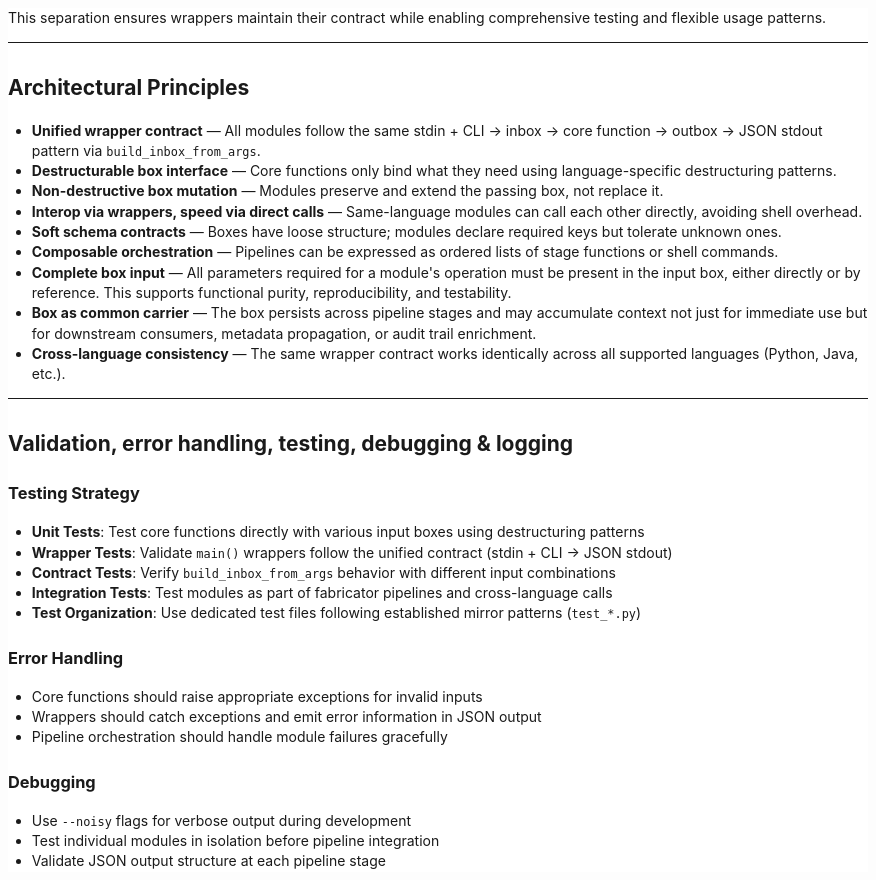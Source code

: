This separation ensures wrappers maintain their contract while enabling comprehensive testing and flexible usage patterns.

---

## Architectural Principles

- **Unified wrapper contract** — All modules follow the same stdin + CLI → inbox → core function → outbox → JSON stdout pattern via `build_inbox_from_args`.
- **Destructurable box interface** — Core functions only bind what they need using language-specific destructuring patterns.
- **Non-destructive box mutation** — Modules preserve and extend the passing box, not replace it.
- **Interop via wrappers, speed via direct calls** — Same-language modules can call each other directly, avoiding shell overhead.
- **Soft schema contracts** — Boxes have loose structure; modules declare required keys but tolerate unknown ones.
- **Composable orchestration** — Pipelines can be expressed as ordered lists of stage functions or shell commands.
- **Complete box input** — All parameters required for a module's operation must be present in the input box, either directly or by reference. This supports functional purity, reproducibility, and testability.
- **Box as common carrier** — The box persists across pipeline stages and may accumulate context not just for immediate use but for downstream consumers, metadata propagation, or audit trail enrichment.
- **Cross-language consistency** — The same wrapper contract works identically across all supported languages (Python, Java, etc.).

---

## Validation, error handling, testing, debugging & logging

### Testing Strategy

- **Unit Tests**: Test core functions directly with various input boxes using destructuring patterns
- **Wrapper Tests**: Validate `main()` wrappers follow the unified contract (stdin + CLI → JSON stdout)
- **Contract Tests**: Verify `build_inbox_from_args` behavior with different input combinations
- **Integration Tests**: Test modules as part of fabricator pipelines and cross-language calls
- **Test Organization**: Use dedicated test files following established mirror patterns (`test_*.py`)

### Error Handling

- Core functions should raise appropriate exceptions for invalid inputs
- Wrappers should catch exceptions and emit error information in JSON output
- Pipeline orchestration should handle module failures gracefully

### Debugging

- Use `--noisy` flags for verbose output during development
- Test individual modules in isolation before pipeline integration
- Validate JSON output structure at each pipeline stage
